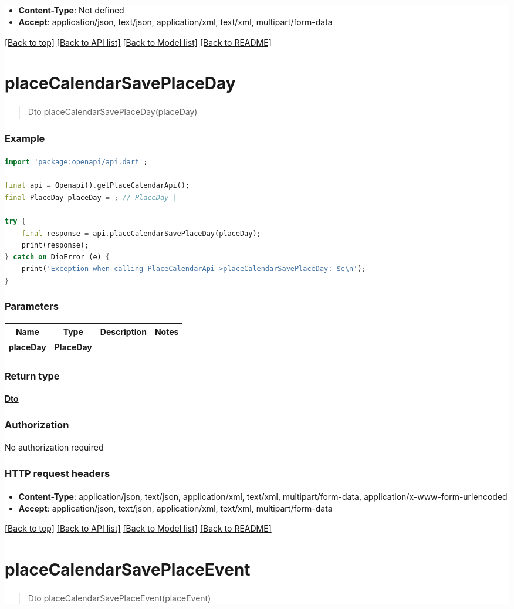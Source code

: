  - **Content-Type**: Not defined
 - **Accept**: application/json, text/json, application/xml, text/xml, multipart/form-data

[[Back to top]](#) [[Back to API list]](../README.md#documentation-for-api-endpoints) [[Back to Model list]](../README.md#documentation-for-models) [[Back to README]](../README.md)

# **placeCalendarSavePlaceDay**
> Dto placeCalendarSavePlaceDay(placeDay)



### Example
```dart
import 'package:openapi/api.dart';

final api = Openapi().getPlaceCalendarApi();
final PlaceDay placeDay = ; // PlaceDay | 

try {
    final response = api.placeCalendarSavePlaceDay(placeDay);
    print(response);
} catch on DioError (e) {
    print('Exception when calling PlaceCalendarApi->placeCalendarSavePlaceDay: $e\n');
}
```

### Parameters

Name | Type | Description  | Notes
------------- | ------------- | ------------- | -------------
 **placeDay** | [**PlaceDay**](PlaceDay.md)|  | 

### Return type

[**Dto**](Dto.md)

### Authorization

No authorization required

### HTTP request headers

 - **Content-Type**: application/json, text/json, application/xml, text/xml, multipart/form-data, application/x-www-form-urlencoded
 - **Accept**: application/json, text/json, application/xml, text/xml, multipart/form-data

[[Back to top]](#) [[Back to API list]](../README.md#documentation-for-api-endpoints) [[Back to Model list]](../README.md#documentation-for-models) [[Back to README]](../README.md)

# **placeCalendarSavePlaceEvent**
> Dto placeCalendarSavePlaceEvent(placeEvent)

